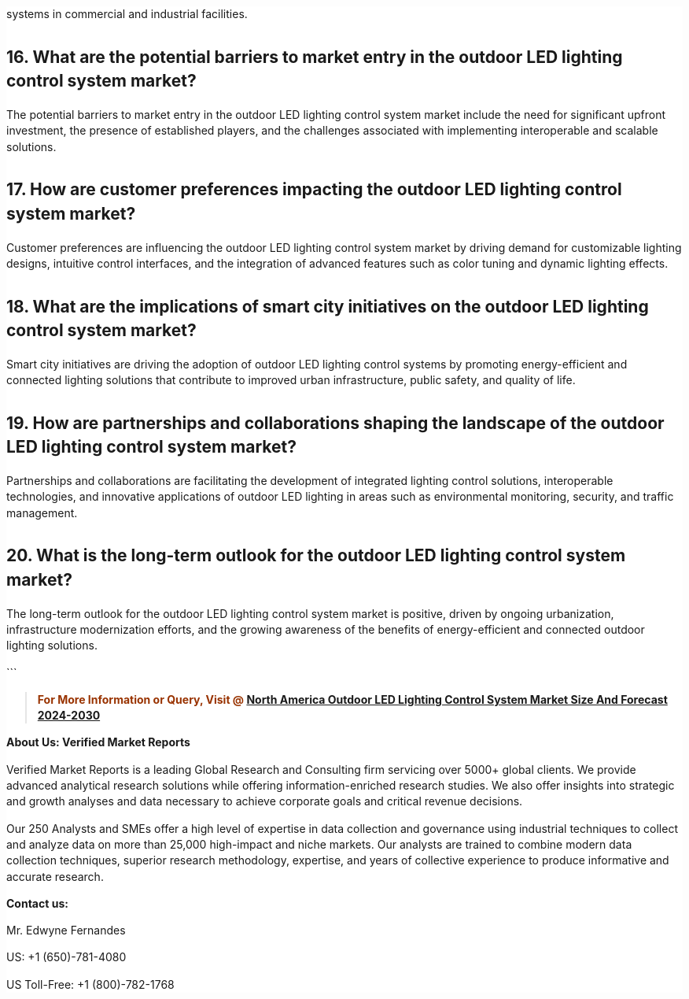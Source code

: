 systems in commercial and industrial facilities.</p>    <h2>16. What are the potential barriers to market entry in the outdoor LED lighting control system market?</div><div></h2>    <p>The potential barriers to market entry in the outdoor LED lighting control system market include the need for significant upfront investment, the presence of established players, and the challenges associated with implementing interoperable and scalable solutions.</p>    <h2>17. How are customer preferences impacting the outdoor LED lighting control system market?</div><div></h2>    <p>Customer preferences are influencing the outdoor LED lighting control system market by driving demand for customizable lighting designs, intuitive control interfaces, and the integration of advanced features such as color tuning and dynamic lighting effects.</p>    <h2>18. What are the implications of smart city initiatives on the outdoor LED lighting control system market?</div><div></h2>    <p>Smart city initiatives are driving the adoption of outdoor LED lighting control systems by promoting energy-efficient and connected lighting solutions that contribute to improved urban infrastructure, public safety, and quality of life.</p>    <h2>19. How are partnerships and collaborations shaping the landscape of the outdoor LED lighting control system market?</div><div></h2>    <p>Partnerships and collaborations are facilitating the development of integrated lighting control solutions, interoperable technologies, and innovative applications of outdoor LED lighting in areas such as environmental monitoring, security, and traffic management.</p>    <h2>20. What is the long-term outlook for the outdoor LED lighting control system market?</div><div></h2>    <p>The long-term outlook for the outdoor LED lighting control system market is positive, driven by ongoing urbanization, infrastructure modernization efforts, and the growing awareness of the benefits of energy-efficient and connected outdoor lighting solutions.</p></body></html>```</p><blockquote><p><span style="color: #993300;"><strong>For More Information or Query, Visit @ <a href="https://www.verifiedmarketreports.com/product/outdoor-led-lighting-control-system-market/">North America Outdoor LED Lighting Control System Market Size And Forecast 2024-2030</a></strong></span></p></blockquote><p><strong>About Us: Verified Market Reports</strong></p><p>Verified Market Reports is a leading Global Research and Consulting firm servicing over 5000+ global clients. We provide advanced analytical research solutions while offering information-enriched research studies. We also offer insights into strategic and growth analyses and data necessary to achieve corporate goals and critical revenue decisions.</p><p>Our 250 Analysts and SMEs offer a high level of expertise in data collection and governance using industrial techniques to collect and analyze data on more than 25,000 high-impact and niche markets. Our analysts are trained to combine modern data collection techniques, superior research methodology, expertise, and years of collective experience to produce informative and accurate research.</p><p><strong>Contact us:</strong></p><p>Mr. Edwyne Fernandes</p><p>US: +1 (650)-781-4080</p><p>US Toll-Free: +1 (800)-782-1768</p>

